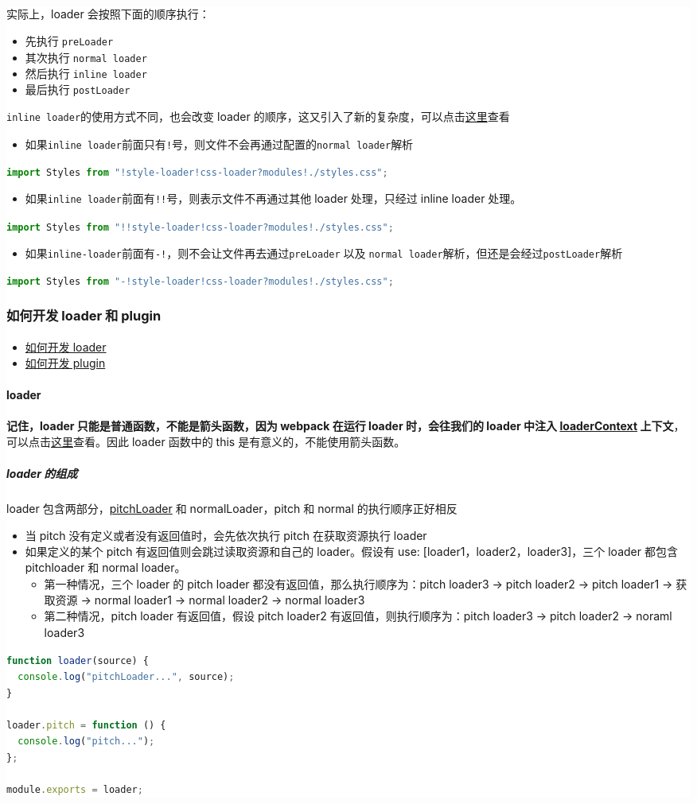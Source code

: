 实际上，loader 会按照下面的顺序执行：

- 先执行 `preLoader`
- 其次执行 `normal loader`
- 然后执行 `inline loader`
- 最后执行 `postLoader`

`inline loader`的使用方式不同，也会改变 loader 的顺序，这又引入了新的复杂度，可以点击[这里](https://link.juejin.cn/?target=https%3A%2F%2Fwebpack.js.org%2Fconcepts%2Floaders%2F%23inline "https://webpack.js.org/concepts/loaders/#inline")查看

- 如果`inline loader`前面只有`!`号，则文件不会再通过配置的`normal loader`解析

```js
import Styles from "!style-loader!css-loader?modules!./styles.css";
```

- 如果`inline loader`前面有`!!`号，则表示文件不再通过其他 loader 处理，只经过 inline loader 处理。

```js
import Styles from "!!style-loader!css-loader?modules!./styles.css";
```

- 如果`inline-loader`前面有`-!`，则不会让文件再去通过`preLoader` 以及 `normal loader`解析，但还是会经过`postLoader`解析

```js
import Styles from "-!style-loader!css-loader?modules!./styles.css";
```

### 如何开发 loader 和 plugin

- [如何开发 loader](https://webpack.js.org/contribute/writing-a-loader/)
- [如何开发 plugin](https://webpack.js.org/contribute/writing-a-plugin/)

#### loader

**记住，loader 只能是普通函数，不能是箭头函数，因为 webpack 在运行 loader 时，会往我们的 loader 中注入 [loaderContext](https://github.com/webpack/loader-runner/blob/main/lib/LoaderRunner.js#L268) 上下文**，可以点击[这里](https://github.com/webpack/loader-runner/blob/main/lib/LoaderRunner.js#L132)查看。因此 loader 函数中的 this 是有意义的，不能使用箭头函数。

##### loader 的组成

loader 包含两部分，[pitchLoader](https://webpack.js.org/api/loaders/#pitching-loader) 和 normalLoader，pitch 和 normal 的执行顺序正好相反

- 当 pitch 没有定义或者没有返回值时，会先依次执行 pitch 在获取资源执行 loader
- 如果定义的某个 pitch 有返回值则会跳过读取资源和自己的 loader。假设有 use: \[loader1，loader2，loader3\]，三个 loader 都包含 pitchloader 和 normal loader。
    - 第一种情况，三个 loader 的 pitch loader 都没有返回值，那么执行顺序为：pitch loader3 -> pitch loader2 -> pitch loader1 -> 获取资源 -> normal loader1 -> normal loader2 -> normal loader3
    - 第二种情况，pitch loader 有返回值，假设 pitch loader2 有返回值，则执行顺序为：pitch loader3 -> pitch loader2 -> noraml loader3

```js
function loader(source) {
  console.log("pitchLoader...", source);
}

loader.pitch = function () {
  console.log("pitch...");
};

module.exports = loader;
```
